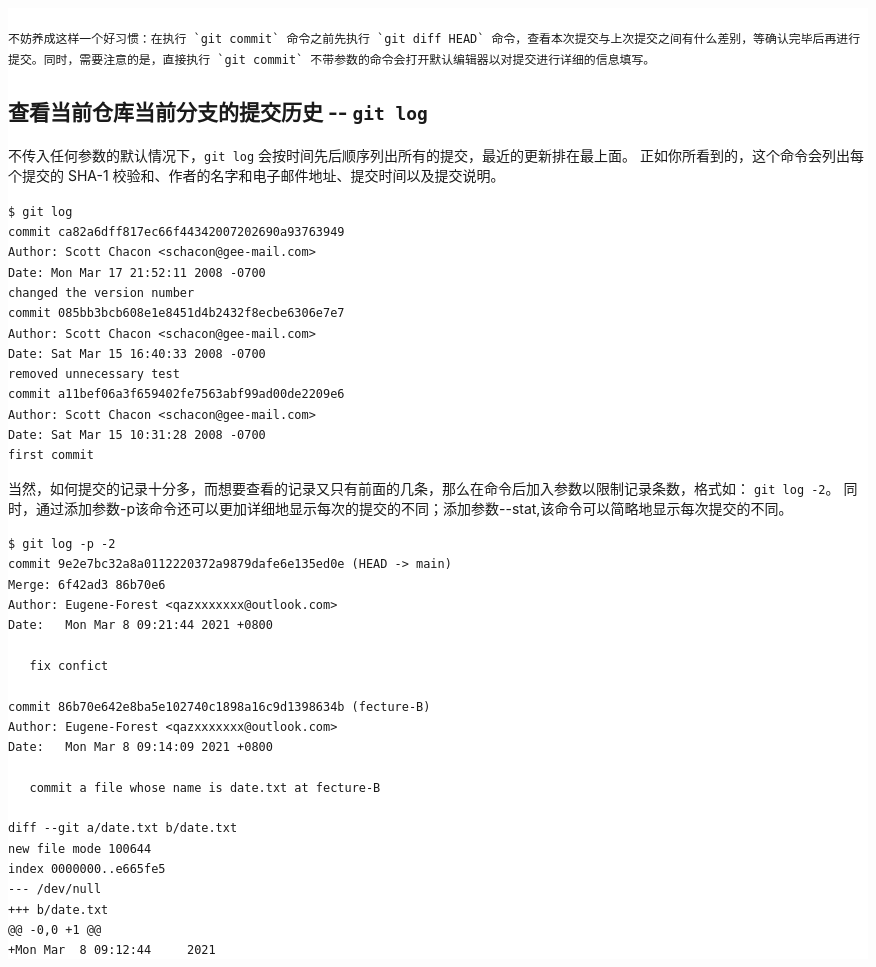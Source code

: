 ```{important}

不妨养成这样一个好习惯：在执行 `git commit` 命令之前先执行 `git diff HEAD` 命令，查看本次提交与上次提交之间有什么差别，等确认完毕后再进行提交。同时，需要注意的是，直接执行 `git commit` 不带参数的命令会打开默认编辑器以对提交进行详细的信息填写。
```

## 查看当前仓库当前分支的提交历史 -- `git log`

不传入任何参数的默认情况下，`git log` 会按时间先后顺序列出所有的提交，最近的更新排在最上面。 正如你所看到的，这个命令会列出每个提交的 SHA-1 校验和、作者的名字和电子邮件地址、提交时间以及提交说明。

```shell
$ git log
commit ca82a6dff817ec66f44342007202690a93763949
Author: Scott Chacon <schacon@gee-mail.com>
Date: Mon Mar 17 21:52:11 2008 -0700
changed the version number
commit 085bb3bcb608e1e8451d4b2432f8ecbe6306e7e7
Author: Scott Chacon <schacon@gee-mail.com>
Date: Sat Mar 15 16:40:33 2008 -0700
removed unnecessary test
commit a11bef06a3f659402fe7563abf99ad00de2209e6
Author: Scott Chacon <schacon@gee-mail.com>
Date: Sat Mar 15 10:31:28 2008 -0700
first commit
```

当然，如何提交的记录十分多，而想要查看的记录又只有前面的几条，那么在命令后加入参数以限制记录条数，格式如： `git log -2`。
同时，通过添加参数-p该命令还可以更加详细地显示每次的提交的不同；添加参数--stat,该命令可以简略地显示每次提交的不同。

```shell
$ git log -p -2
commit 9e2e7bc32a8a0112220372a9879dafe6e135ed0e (HEAD -> main)
Merge: 6f42ad3 86b70e6
Author: Eugene-Forest <qazxxxxxxx@outlook.com>
Date:   Mon Mar 8 09:21:44 2021 +0800

   fix confict

commit 86b70e642e8ba5e102740c1898a16c9d1398634b (fecture-B)
Author: Eugene-Forest <qazxxxxxxx@outlook.com>
Date:   Mon Mar 8 09:14:09 2021 +0800

   commit a file whose name is date.txt at fecture-B

diff --git a/date.txt b/date.txt
new file mode 100644
index 0000000..e665fe5
--- /dev/null
+++ b/date.txt
@@ -0,0 +1 @@
+Mon Mar  8 09:12:44     2021
```
